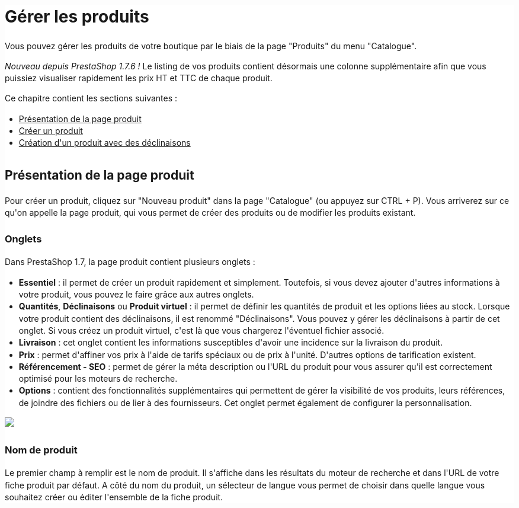 # Gérer les produits

Vous pouvez gérer les produits de votre boutique par le biais de la page "Produits" du menu "Catalogue".

_Nouveau depuis PrestaShop 1.7.6 !_ Le listing de vos produits contient désormais une colonne supplémentaire afin que vous puissiez visualiser rapidement les prix HT et TTC de chaque produit.

Ce chapitre contient les sections suivantes :

* [Présentation de la page produit](gerer-produits.md#presentation-de-la-page-produit)
* [Créer un produit](gerer-produits.md#creer-un-produit)
* [Création d'un produit avec des déclinaisons](gerer-produits.md#creation-dun-produit-avec-des-declinaisons)

## Présentation de la page produit

Pour créer un produit, cliquez sur "Nouveau produit" dans la page "Catalogue" (ou appuyez sur CTRL + P). Vous arriverez sur ce qu'on appelle la page produit, qui vous permet de créer des produits ou de modifier les produits existant.

### Onglets <a href="#gererlesproduits-onglets" id="gererlesproduits-onglets"></a>

Dans PrestaShop 1.7, la page produit contient plusieurs onglets :

* **Essentiel** : il permet de créer un produit rapidement et simplement. Toutefois, si vous devez ajouter d'autres informations à votre produit, vous pouvez le faire grâce aux autres onglets.
* **Quantités**, **Déclinaisons** ou **Produit virtuel** : il permet de définir les quantités de produit et les options liées au stock. Lorsque votre produit contient des déclinaisons, il est renommé "Déclinaisons". Vous pouvez y gérer les déclinaisons à partir de cet onglet. Si vous créez un produit virtuel, c'est là que vous chargerez l'éventuel fichier associé.
* **Livraison** : cet onglet contient les informations susceptibles d'avoir une incidence sur la livraison du produit.
* **Prix** : permet d'affiner vos prix à l'aide de tarifs spéciaux ou de prix à l'unité. D'autres options de tarification existent.
* **Référencement - SEO** : permet de gérer la méta description ou l'URL du produit pour vous assurer qu'il est correctement optimisé pour les moteurs de recherche.
* **Options** : contient des fonctionnalités supplémentaires qui permettent de gérer la visibilité de vos produits, leurs références, de joindre des fichiers ou de lier à des fournisseurs. Cet onglet permet également de configurer la personnalisation.

![](../../../.gitbook/assets/52298179.png)

### Nom de produit <a href="#gererlesproduits-nomdeproduit" id="gererlesproduits-nomdeproduit"></a>

Le premier champ à remplir est le nom de produit. Il s'affiche dans les résultats du moteur de recherche et dans l'URL de votre fiche produit par défaut. A côté du nom du produit, un sélecteur de langue vous permet de choisir dans quelle langue vous souhaitez créer ou éditer l'ensemble de la fiche produit.
